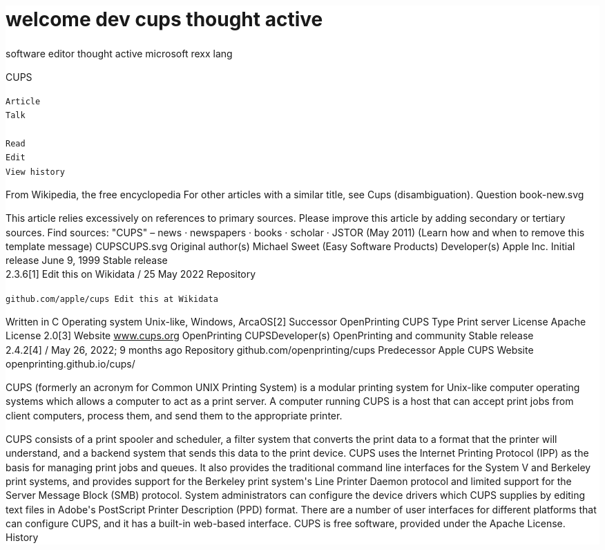 # welcome dev cups thought active
software editor thought active microsoft rexx lang

CUPS

    Article
    Talk

    Read
    Edit
    View history

From Wikipedia, the free encyclopedia
For other articles with a similar title, see Cups (disambiguation).
Question book-new.svg
	
This article relies excessively on references to primary sources. Please improve this article by adding secondary or tertiary sources.
Find sources: "CUPS" – news · newspapers · books · scholar · JSTOR (May 2011) (Learn how and when to remove this template message)
CUPSCUPS.svg
Original author(s)	Michael Sweet (Easy Software Products)
Developer(s)	Apple Inc.
Initial release	June 9, 1999
Stable release	
2.3.6[1] Edit this on Wikidata / 25 May 2022
Repository	

    github.com/apple/cups Edit this at Wikidata

Written in	C
Operating system	Unix-like, Windows, ArcaOS[2]
Successor	OpenPrinting CUPS
Type	Print server
License	Apache License 2.0[3]
Website	www.cups.org
OpenPrinting CUPSDeveloper(s)	OpenPrinting and community
Stable release	
2.4.2[4] / May 26, 2022; 9 months ago
Repository	github.com/openprinting/cups
Predecessor	Apple CUPS
Website	openprinting.github.io/cups/

CUPS (formerly an acronym for Common UNIX Printing System) is a modular printing system for Unix-like computer operating systems which allows a computer to act as a print server. A computer running CUPS is a host that can accept print jobs from client computers, process them, and send them to the appropriate printer.

CUPS consists of a print spooler and scheduler, a filter system that converts the print data to a format that the printer will understand, and a backend system that sends this data to the print device. CUPS uses the Internet Printing Protocol (IPP) as the basis for managing print jobs and queues. It also provides the traditional command line interfaces for the System V and Berkeley print systems, and provides support for the Berkeley print system's Line Printer Daemon protocol and limited support for the Server Message Block (SMB) protocol. System administrators can configure the device drivers which CUPS supplies by editing text files in Adobe's PostScript Printer Description (PPD) format. There are a number of user interfaces for different platforms that can configure CUPS, and it has a built-in web-based interface. CUPS is free software, provided under the Apache License.
History

